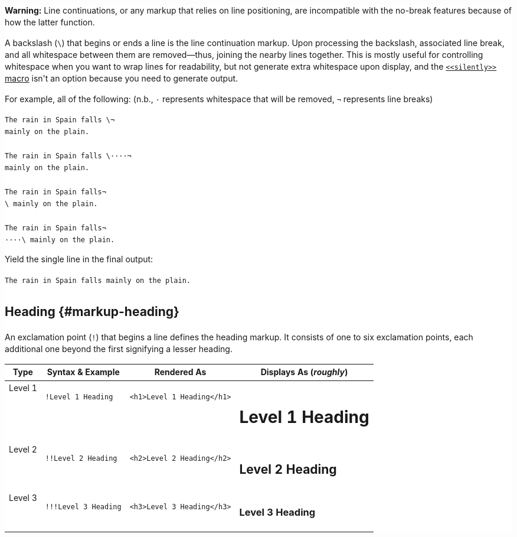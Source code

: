 <p role="note" class="warning"><b>Warning:</b>
Line continuations, or any markup that relies on line positioning, are incompatible with the no-break features because of how the latter function.
</p>

A backslash (`\`) that begins or ends a line is the line continuation markup.  Upon processing the backslash, associated line break, and all whitespace between them are removed—thus, joining the nearby lines together.  This is mostly useful for controlling whitespace when you want to wrap lines for readability, but not generate extra whitespace upon display, and the [`<<silently>>` macro](#macros-macro-silently) isn't an option because you need to generate output.

For example, all of the following: (n.b., `·` represents whitespace that will be removed, `¬` represents line breaks)

```
The rain in Spain falls \¬
mainly on the plain.

The rain in Spain falls \····¬
mainly on the plain.

The rain in Spain falls¬
\ mainly on the plain.

The rain in Spain falls¬
····\ mainly on the plain.
```

Yield the single line in the final output:

```
The rain in Spain falls mainly on the plain.
```



## Heading {#markup-heading}

An exclamation point (`!`) that begins a line defines the heading markup.  It consists of one to six exclamation points, each additional one beyond the first signifying a lesser heading.

<table>
<thead>
	<tr>
		<th>Type</th>
		<th>Syntax &amp; Example</th>
		<th>Rendered As</th>
		<th>Displays As (<em>roughly</em>)</th>
	</tr>
</thead>
<tbody>
	<tr>
		<td>Level 1</td>
		<td><pre><code>!Level 1 Heading</code></pre></td>
		<td><pre><code>&lt;h1&gt;Level 1 Heading&lt;/h1&gt;</code></pre></td>
		<td class="displays"><h1>Level 1 Heading</h1></td>
	</tr>
	<tr>
		<td>Level 2</td>
		<td><pre><code>!!Level 2 Heading</code></pre></td>
		<td><pre><code>&lt;h2&gt;Level 2 Heading&lt;/h2&gt;</code></pre></td>
		<td class="displays"><h2>Level 2 Heading</h2></td>
	</tr>
	<tr>
		<td>Level 3</td>
		<td><pre><code>!!!Level 3 Heading</code></pre></td>
		<td><pre><code>&lt;h3&gt;Level 3 Heading&lt;/h3&gt;</code></pre></td>
		<td class="displays"><h3>Level 3 Heading</h3></td>